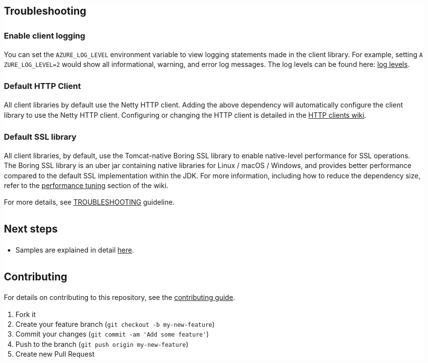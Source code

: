 ## Troubleshooting
### Enable client logging
You can set the `AZURE_LOG_LEVEL` environment variable to view logging statements made in the client library. For
example, setting `AZURE_LOG_LEVEL=2` would show all informational, warning, and error log messages. The log levels can
be found here: [log levels][logLevels].

### Default HTTP Client
All client libraries by default use the Netty HTTP client. Adding the above dependency will automatically configure
the client library to use the Netty HTTP client. Configuring or changing the HTTP client is detailed in the
[HTTP clients wiki](https://learn.microsoft.com/azure/developer/java/sdk/http-client-pipeline#http-clients).

### Default SSL library
All client libraries, by default, use the Tomcat-native Boring SSL library to enable native-level performance for SSL
operations. The Boring SSL library is an uber jar containing native libraries for Linux / macOS / Windows, and provides
better performance compared to the default SSL implementation within the JDK. For more information, including how to
reduce the dependency size, refer to the [performance tuning][performance_tuning] section of the wiki.

For more details, see [TROUBLESHOOTING][troubleshooting] guideline.

## Next steps
- Samples are explained in detail [here][samples_readme].

## Contributing

For details on contributing to this repository, see the [contributing guide](https://github.com/Azure/azure-sdk-for-java/blob/main/CONTRIBUTING.md).

1. Fork it
1. Create your feature branch (`git checkout -b my-new-feature`)
1. Commit your changes (`git commit -am 'Add some feature'`)
1. Push to the branch (`git push origin my-new-feature`)
1. Create new Pull Request


[aad_authorization]: /azure/cognitive-services/authentication#authenticate-with-azure-active-directory
[azure_identity]: https://github.com/Azure/azure-sdk-for-java/blob/main/sdk/identity/azure-identity
[azure_identity_credential_type]: https://github.com/Azure/azure-sdk-for-java/tree/main/sdk/identity/azure-identity#credentials
[azure_openai_access]: https://learn.microsoft.com/azure/cognitive-services/openai/overview#how-do-i-get-access-to-azure-openai
[azure_subscription]: https://azure.microsoft.com/free/
[docs]: https://azure.github.io/azure-sdk-for-java/
[jdk]: /java/azure/jdk/
[jtokkit]: https://github.com/knuddelsgmbh/jtokkit
[logLevels]: https://github.com/Azure/azure-sdk-for-java/blob/main/sdk/core/azure-core/src/main/java/com/azure/core/util/logging/ClientLogger.java
[microsoft_docs_openai_completion]: https://learn.microsoft.com/azure/cognitive-services/openai/how-to/completions
[microsoft_docs_openai_embedding]: https://learn.microsoft.com/azure/cognitive-services/openai/concepts/understand-embeddings
[microsoft_docs_whisper_model]: https://learn.microsoft.com/azure/ai-services/openai/whisper-quickstart?tabs=command-line
[microsoft_docs_text_to_speech]: https://learn.microsoft.com/azure/ai-services/openai/text-to-speech-quickstart?tabs=command-line
[non_azure_openai_authentication]: https://platform.openai.com/docs/api-reference/authentication
[performance_tuning]: https://github.com/Azure/azure-sdk-for-java/wiki/Performance-Tuning
[product_documentation]: https://azure.microsoft.com/services/
[quickstart]: https://learn.microsoft.com/azure/cognitive-services/openai/quickstart
[source_code]: https://github.com/Azure/azure-sdk-for-java/tree/main/sdk/openai/azure-ai-openai/src
[samples_folder]: https://github.com/Azure/azure-sdk-for-java/tree/main/sdk/openai/azure-ai-openai/src/samples/java/com/azure/ai/openai
[samples_readme]: https://github.com/Azure/azure-sdk-for-java/tree/main/sdk/openai/azure-ai-openai/src/samples
[sample_batch_operations]: https://github.com/Azure/azure-sdk-for-java/blob/main/sdk/openai/azure-ai-openai/src/samples/java/com/azure/ai/openai/BatchOperationsSample.java
[sample_chat_completion_function_call]: https://github.com/Azure/azure-sdk-for-java/tree/main/sdk/openai/azure-ai-openai/src/samples/java/com/azure/ai/openai/ChatCompletionsFunctionCall.java
[sample_chat_completion_BYOD]: https://github.com/Azure/azure-sdk-for-java/blob/main/sdk/openai/azure-ai-openai/src/samples/java/com/azure/ai/openai/ChatCompletionsWithYourData.java
[sample_chat_completions_json_schema]: https://github.com/Azure/azure-sdk-for-java/blob/main/sdk/openai/azure-ai-openai/src/samples/java/com/azure/ai/openai/StructuredOutputsResponseFormat.java
[sample_file_operations]: https://github.com/Azure/azure-sdk-for-java/blob/main/sdk/openai/azure-ai-openai/src/samples/java/com/azure/ai/openai/FileOperationsSample.java
[sample_get_chat_completions]: https://github.com/Azure/azure-sdk-for-java/blob/main/sdk/openai/azure-ai-openai/src/samples/java/com/azure/ai/openai/usage/GetChatCompletionsSample.java
[sample_get_chat_completions_streaming]: https://github.com/Azure/azure-sdk-for-java/blob/main/sdk/openai/azure-ai-openai/src/samples/java/com/azure/ai/openai/usage/GetChatCompletionsStreamSample.java
[sample_get_completions]: https://github.com/Azure/azure-sdk-for-java/blob/main/sdk/openai/azure-ai-openai/src/samples/java/com/azure/ai/openai/usage/GetCompletionsSample.java
[sample_get_completions_streaming]: https://github.com/Azure/azure-sdk-for-java/blob/main/sdk/openai/azure-ai-openai/src/samples/java/com/azure/ai/openai/usage/GetCompletionsStreamSample.java
[sample_get_embedding]: https://github.com/Azure/azure-sdk-for-java/blob/main/sdk/openai/azure-ai-openai/src/samples/java/com/azure/ai/openai/usage/GetEmbeddingsSample.java
[sample_image_generation]: https://github.com/Azure/azure-sdk-for-java/blob/main/sdk/openai/azure-ai-openai/src/samples/java/com/azure/ai/openai/usage/GetImagesSample.java
[sample_audio_transcription]: https://github.com/Azure/azure-sdk-for-java/blob/main/sdk/openai/azure-ai-openai/src/samples/java/com/azure/ai/openai/usage/AudioTranscriptionSample.java

[//]: # ({x-version-update-start;com.azure:azure-ai-openai;current})
[//]: # ({x-version-update-end})
[//]: # ({x-version-update-start;com.azure:azure-identity;dependency})
[//]: # ({x-version-update-end})
[sample_audio_translation]: https://github.com/Azure/azure-sdk-for-java/blob/main/sdk/openai/azure-ai-openai/src/samples/java/com/azure/ai/openai/usage/AudioTranslationSample.java
[sample_chat_with_images]: https://github.com/Azure/azure-sdk-for-java/blob/main/sdk/openai/azure-ai-openai/src/samples/java/com/azure/ai/openai/usage/GetChatCompletionsVisionSample.java
[sample_tool_calls]: https://github.com/Azure/azure-sdk-for-java/blob/main/sdk/openai/azure-ai-openai/src/samples/java/com/azure/ai/openai/usage/GetChatCompletionsToolCallSample.java
[sample_text_to_speech]: https://github.com/Azure/azure-sdk-for-java/blob/main/sdk/openai/azure-ai-openai/src/samples/java/com/azure/ai/openai/usage/TextToSpeechSample.java
[sample_uploads_in_multi_parts]: https://github.com/Azure/azure-sdk-for-java/blob/main/sdk/openai/azure-ai-openai/src/samples/java/com/azure/ai/openai/UploadLargeFileInPartsSample.java
[openai_client_async]: https://github.com/Azure/azure-sdk-for-java/blob/main/sdk/openai/azure-ai-openai/src/main/java/com/azure/ai/openai/OpenAIAsyncClient.java
[openai_client_builder]: https://github.com/Azure/azure-sdk-for-java/blob/main/sdk/openai/azure-ai-openai/src/main/java/com/azure/ai/openai/OpenAIClientBuilder.java
[openai_client_sync]: https://github.com/Azure/azure-sdk-for-java/blob/main/sdk/openai/azure-ai-openai/src/main/java/com/azure/ai/openai/OpenAIClient.java
[troubleshooting]: https://github.com/Azure/azure-sdk-for-java/blob/main/sdk/openai/azure-ai-openai/TROUBLESHOOTING.md
[wiki_identity]: https://learn.microsoft.com/azure/developer/java/sdk/identity